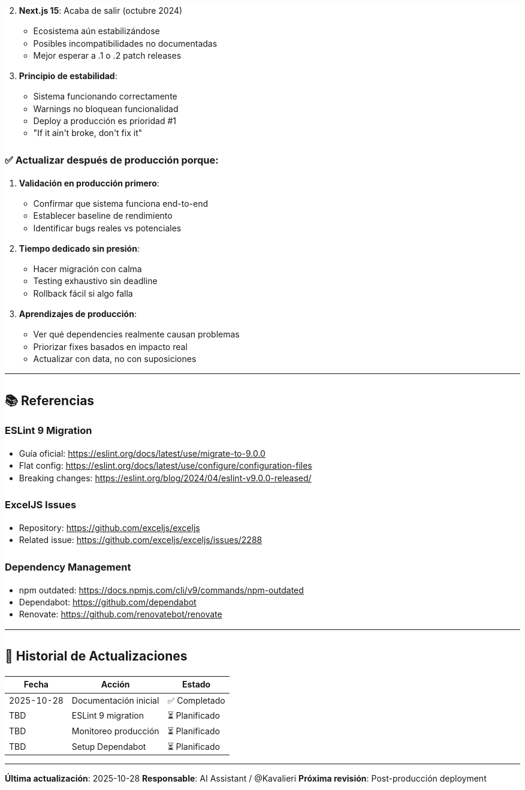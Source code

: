 2. **Next.js 15**: Acaba de salir (octubre 2024)
   - Ecosistema aún estabilizándose
   - Posibles incompatibilidades no documentadas
   - Mejor esperar a .1 o .2 patch releases

3. **Principio de estabilidad**:
   - Sistema funcionando correctamente
   - Warnings no bloquean funcionalidad
   - Deploy a producción es prioridad #1
   - "If it ain't broke, don't fix it"

### ✅ **Actualizar después de producción porque**:

1. **Validación en producción primero**:
   - Confirmar que sistema funciona end-to-end
   - Establecer baseline de rendimiento
   - Identificar bugs reales vs potenciales

2. **Tiempo dedicado sin presión**:
   - Hacer migración con calma
   - Testing exhaustivo sin deadline
   - Rollback fácil si algo falla

3. **Aprendizajes de producción**:
   - Ver qué dependencies realmente causan problemas
   - Priorizar fixes basados en impacto real
   - Actualizar con data, no con suposiciones

---

## 📚 Referencias

### ESLint 9 Migration
- Guía oficial: https://eslint.org/docs/latest/use/migrate-to-9.0.0
- Flat config: https://eslint.org/docs/latest/use/configure/configuration-files
- Breaking changes: https://eslint.org/blog/2024/04/eslint-v9.0.0-released/

### ExcelJS Issues
- Repository: https://github.com/exceljs/exceljs
- Related issue: https://github.com/exceljs/exceljs/issues/2288

### Dependency Management
- npm outdated: https://docs.npmjs.com/cli/v9/commands/npm-outdated
- Dependabot: https://github.com/dependabot
- Renovate: https://github.com/renovatebot/renovate

---

## 🔄 Historial de Actualizaciones

| Fecha | Acción | Estado |
|-------|--------|--------|
| 2025-10-28 | Documentación inicial | ✅ Completado |
| TBD | ESLint 9 migration | ⏳ Planificado |
| TBD | Monitoreo producción | ⏳ Planificado |
| TBD | Setup Dependabot | ⏳ Planificado |

---

**Última actualización**: 2025-10-28
**Responsable**: AI Assistant / @Kavalieri
**Próxima revisión**: Post-producción deployment
